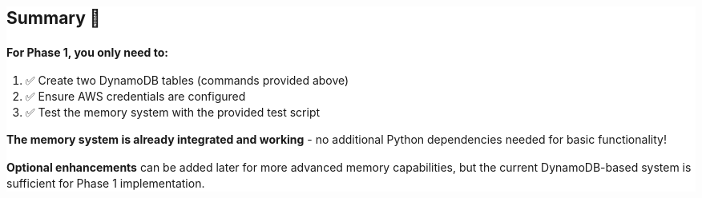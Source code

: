 ## Summary 📝

**For Phase 1, you only need to:**
1. ✅ Create two DynamoDB tables (commands provided above)
2. ✅ Ensure AWS credentials are configured
3. ✅ Test the memory system with the provided test script

**The memory system is already integrated and working** - no additional Python dependencies needed for basic functionality!

**Optional enhancements** can be added later for more advanced memory capabilities, but the current DynamoDB-based system is sufficient for Phase 1 implementation.
